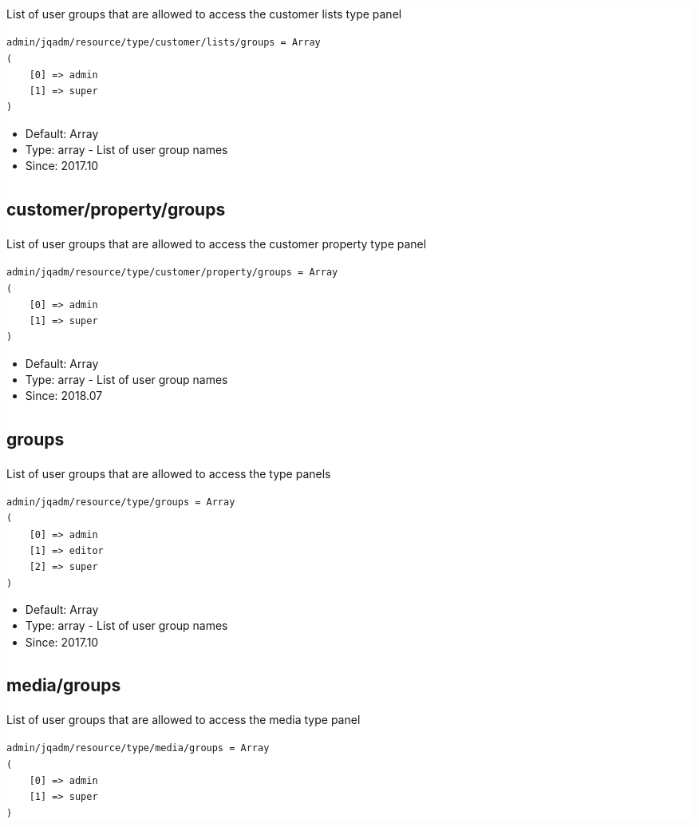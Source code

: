 List of user groups that are allowed to access the customer lists type panel

```
admin/jqadm/resource/type/customer/lists/groups = Array
(
    [0] => admin
    [1] => super
)
```

* Default: Array
* Type: array - List of user group names
* Since: 2017.10


## customer/property/groups

List of user groups that are allowed to access the customer property type panel

```
admin/jqadm/resource/type/customer/property/groups = Array
(
    [0] => admin
    [1] => super
)
```

* Default: Array
* Type: array - List of user group names
* Since: 2018.07


## groups

List of user groups that are allowed to access the type panels

```
admin/jqadm/resource/type/groups = Array
(
    [0] => admin
    [1] => editor
    [2] => super
)
```

* Default: Array
* Type: array - List of user group names
* Since: 2017.10


## media/groups

List of user groups that are allowed to access the media type panel

```
admin/jqadm/resource/type/media/groups = Array
(
    [0] => admin
    [1] => super
)
```
